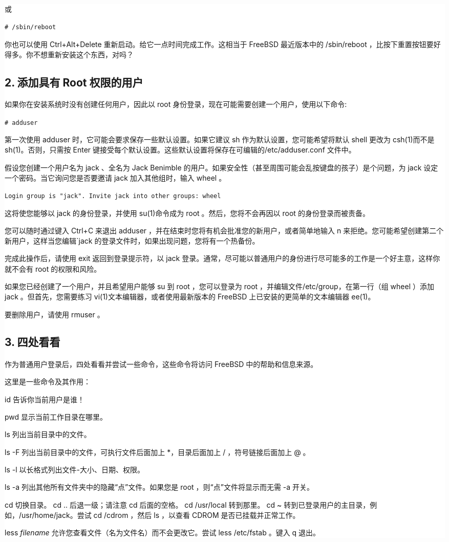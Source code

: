  或

```
# /sbin/reboot
```

你也可以使用 Ctrl+Alt+Delete 重新启动。给它一点时间完成工作。这相当于 FreeBSD 最近版本中的 /sbin/reboot ，比按下重置按钮要好得多。你不想重新安装这个东西，对吗？

## 2. 添加具有 Root 权限的用户

如果你在安装系统时没有创建任何用户，因此以 root 身份登录，现在可能需要创建一个用户，使用以下命令:

```
# adduser
```

第一次使用 adduser 时，它可能会要求保存一些默认设置。如果它建议 sh 作为默认设置，您可能希望将默认 shell 更改为 csh(1)而不是 sh(1)。否则，只需按 Enter 键接受每个默认设置。这些默认设置将保存在可编辑的/etc/adduser.conf 文件中。

假设您创建一个用户名为 jack 、全名为 Jack Benimble 的用户。如果安全性（甚至周围可能会乱按键盘的孩子）是个问题，为 jack 设定一个密码。当它询问您是否要邀请 jack 加入其他组时，输入 wheel 。

```
Login group is "jack". Invite jack into other groups: wheel
```

这将使您能够以 jack 的身份登录，并使用 su(1)命令成为 root 。然后，您将不会再因以 root 的身份登录而被责备。

您可以随时通过键入 Ctrl+C 来退出 adduser ，并在结束时您将有机会批准您的新用户，或者简单地输入 n 来拒绝。您可能希望创建第二个新用户，这样当您编辑`jack 的登录文件时，如果出现问题，您将有一个热备份。

完成此操作后，请使用 exit 返回到登录提示符，以 jack 登录。通常，尽可能以普通用户的身份进行尽可能多的工作是一个好主意，这样你就不会有 root 的权限和风险。

如果您已经创建了一个用户，并且希望用户能够 su 到 root ，您可以登录为 root ，并编辑文件/etc/group，在第一行（组 wheel ）添加 jack 。但首先，您需要练习 vi(1)文本编辑器，或者使用最新版本的 FreeBSD 上已安装的更简单的文本编辑器 ee(1)。

要删除用户，请使用 rmuser 。

## 3. 四处看看

作为普通用户登录后，四处看看并尝试一些命令，这些命令将访问 FreeBSD 中的帮助和信息来源。

这里是一些命令及其作用：

id 告诉你当前用户是谁！

pwd 显示当前工作目录在哪里。

ls 列出当前目录中的文件。

ls -F 列出当前目录中的文件，可执行文件后面加上 *，目录后面加上 / ，符号链接后面加上 @ 。

ls -l 以长格式列出文件-大小、日期、权限。

ls -a 列出其他所有文件夹中的隐藏“点”文件。如果您是 root ，则“点”文件将显示而无需 -a 开关。

cd 切换目录。 cd .. 后退一级；请注意 cd 后面的空格。 cd /usr/local 转到那里。 cd ~ 转到已登录用户的主目录，例如，/usr/home/jack。尝试 cd /cdrom ，然后 ls ，以查看 CDROM 是否已挂载并正常工作。

less<span> </span><em>filename</em> 允许您查看文件（名为文件名）而不会更改它。尝试 less /etc/fstab 。键入 q 退出。
